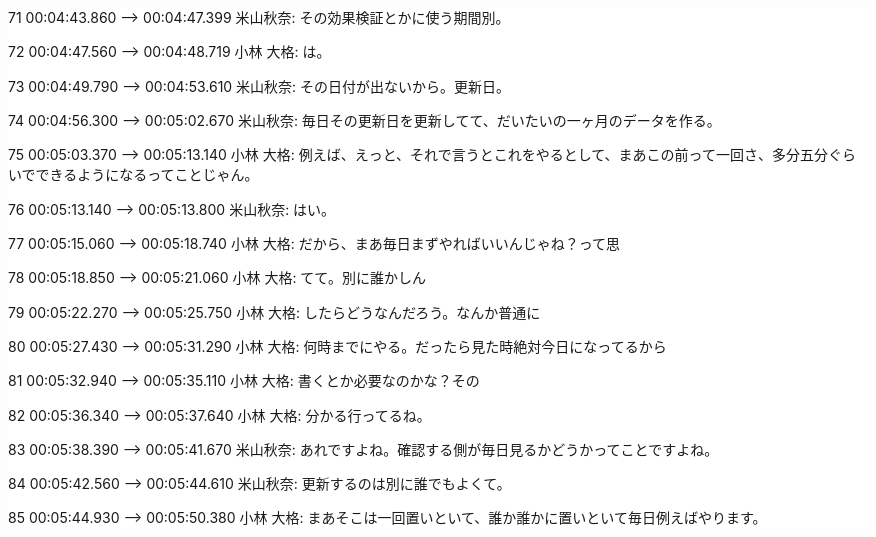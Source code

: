 71
00:04:43.860 --> 00:04:47.399
米山秋奈: その効果検証とかに使う期間別。

72
00:04:47.560 --> 00:04:48.719
小林 大格: は。

73
00:04:49.790 --> 00:04:53.610
米山秋奈: その日付が出ないから。更新日。

74
00:04:56.300 --> 00:05:02.670
米山秋奈: 毎日その更新日を更新してて、だいたいの一ヶ月のデータを作る。

75
00:05:03.370 --> 00:05:13.140
小林 大格: 例えば、えっと、それで言うとこれをやるとして、まあこの前って一回さ、多分五分ぐらいでできるようになるってことじゃん。

76
00:05:13.140 --> 00:05:13.800
米山秋奈: はい。

77
00:05:15.060 --> 00:05:18.740
小林 大格: だから、まあ毎日まずやればいいんじゃね？って思

78
00:05:18.850 --> 00:05:21.060
小林 大格: てて。別に誰かしん

79
00:05:22.270 --> 00:05:25.750
小林 大格: したらどうなんだろう。なんか普通に

80
00:05:27.430 --> 00:05:31.290
小林 大格: 何時までにやる。だったら見た時絶対今日になってるから

81
00:05:32.940 --> 00:05:35.110
小林 大格: 書くとか必要なのかな？その

82
00:05:36.340 --> 00:05:37.640
小林 大格: 分かる行ってるね。

83
00:05:38.390 --> 00:05:41.670
米山秋奈: あれですよね。確認する側が毎日見るかどうかってことですよね。

84
00:05:42.560 --> 00:05:44.610
米山秋奈: 更新するのは別に誰でもよくて。

85
00:05:44.930 --> 00:05:50.380
小林 大格: まあそこは一回置いといて、誰か誰かに置いといて毎日例えばやります。
